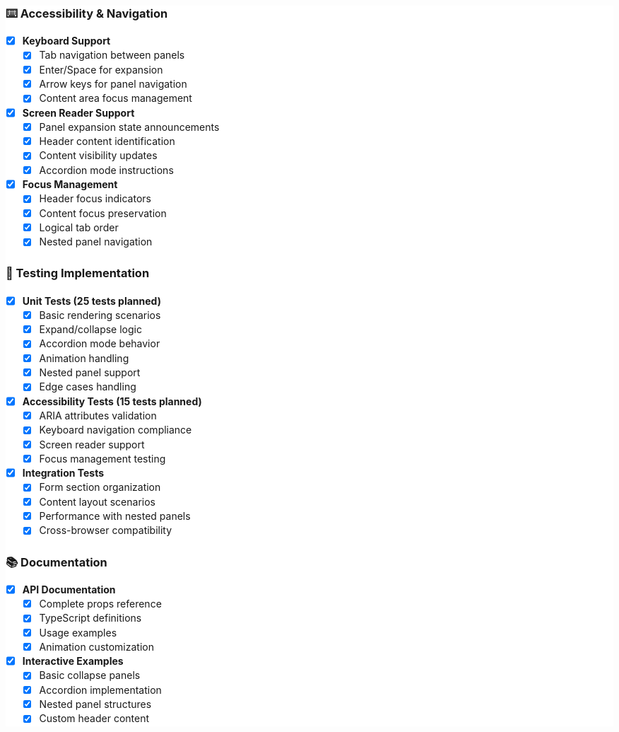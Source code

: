 ### ⌨️ Accessibility & Navigation

- [x] **Keyboard Support**
  - [x] Tab navigation between panels
  - [x] Enter/Space for expansion
  - [x] Arrow keys for panel navigation
  - [x] Content area focus management

- [x] **Screen Reader Support**
  - [x] Panel expansion state announcements
  - [x] Header content identification
  - [x] Content visibility updates
  - [x] Accordion mode instructions

- [x] **Focus Management**
  - [x] Header focus indicators
  - [x] Content focus preservation
  - [x] Logical tab order
  - [x] Nested panel navigation

### 🧪 Testing Implementation

- [x] **Unit Tests (25 tests planned)**
  - [x] Basic rendering scenarios
  - [x] Expand/collapse logic
  - [x] Accordion mode behavior
  - [x] Animation handling
  - [x] Nested panel support
  - [x] Edge cases handling

- [x] **Accessibility Tests (15 tests planned)**
  - [x] ARIA attributes validation
  - [x] Keyboard navigation compliance
  - [x] Screen reader support
  - [x] Focus management testing

- [x] **Integration Tests**
  - [x] Form section organization
  - [x] Content layout scenarios
  - [x] Performance with nested panels
  - [x] Cross-browser compatibility

### 📚 Documentation

- [x] **API Documentation**
  - [x] Complete props reference
  - [x] TypeScript definitions
  - [x] Usage examples
  - [x] Animation customization

- [x] **Interactive Examples**
  - [x] Basic collapse panels
  - [x] Accordion implementation
  - [x] Nested panel structures
  - [x] Custom header content

